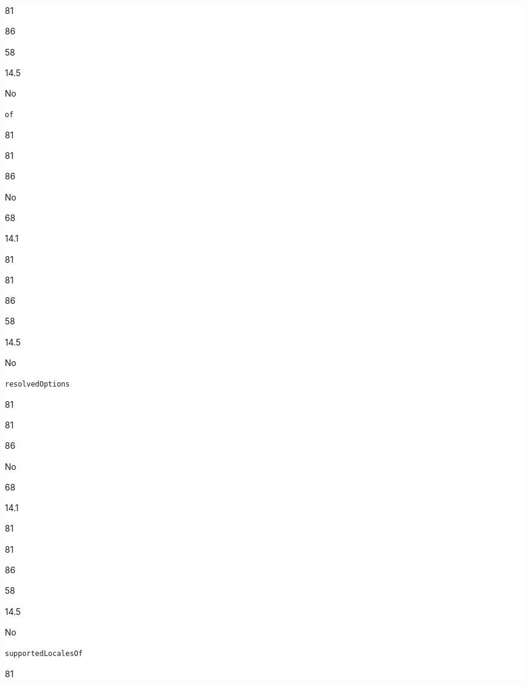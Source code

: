 81

86

58

14.5

No

`of`

81

81

86

No

68

14.1

81

81

86

58

14.5

No

`resolvedOptions`

81

81

86

No

68

14.1

81

81

86

58

14.5

No

`supportedLocalesOf`

81
